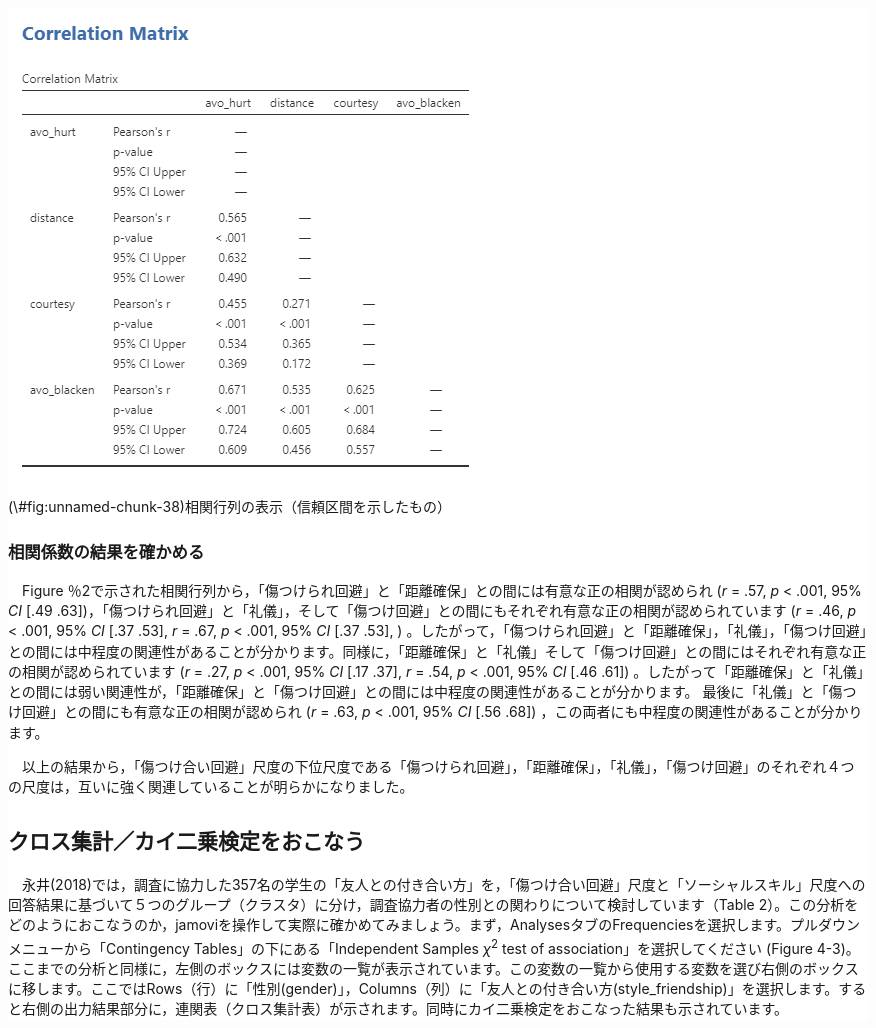 <img src="./img/04correl/Figure2.png" alt="相関行列の表示（信頼区間を示したもの）" width="475" />
<p class="caption">(\#fig:unnamed-chunk-38)相関行列の表示（信頼区間を示したもの）</p>
</div>

### 相関係数の結果を確かめる 
　Figure ％2で示された相関行列から，「傷つけられ回避」と「距離確保」との間には有意な正の相関が認められ (*r* = .57, *p* < .001, 95% *CI* [.49 .63])，「傷つけられ回避」と「礼儀」，そして「傷つけ回避」との間にもそれぞれ有意な正の相関が認められています (*r* = .46, *p* < .001, 95% *CI* [.37 .53], *r* = .67, *p* < .001, 95% *CI* [.37 .53], ) 。したがって，「傷つけられ回避」と「距離確保」，「礼儀」，「傷つけ回避」との間には中程度の関連性があることが分かります。同様に，「距離確保」と「礼儀」そして「傷つけ回避」との間にはそれぞれ有意な正の相関が認められています (*r* = .27, *p* < .001, 95% *CI* [.17 .37], *r* = .54, *p* < .001, 95% *CI* [.46 .61]) 。したがって「距離確保」と「礼儀」との間には弱い関連性が，「距離確保」と「傷つけ回避」との間には中程度の関連性があることが分かります。 最後に「礼儀」と「傷つけ回避」との間にも有意な正の相関が認められ (*r* = .63, *p* < .001, 95% *CI* [.56 .68]) ，この両者にも中程度の関連性があることが分かります。

　以上の結果から，「傷つけ合い回避」尺度の下位尺度である「傷つけられ回避」，「距離確保」，「礼儀」，「傷つけ回避」のそれぞれ４つの尺度は，互いに強く関連していることが明らかになりました。

## クロス集計／カイ二乗検定をおこなう 

　永井(2018)では，調査に協力した357名の学生の「友人との付き合い方」を，「傷つけ合い回避」尺度と「ソーシャルスキル」尺度への回答結果に基づいて５つのグループ（クラスタ）に分け，調査協力者の性別との関わりについて検討しています（Table 2）。この分析をどのようにおこなうのか，jamoviを操作して実際に確かめてみましょう。まず，AnalysesタブのFrequenciesを選択します。プルダウンメニューから「Contingency Tables」の下にある「Independent Samples *χ*<sup>2</sup> test of association」を選択してください (Figure 4-3)。ここまでの分析と同様に，左側のボックスには変数の一覧が表示されています。この変数の一覧から使用する変数を選び右側のボックスに移します。ここではRows（行）に「性別(gender)」，Columns（列）に「友人との付き合い方(style_friendship)」を選択します。すると右側の出力結果部分に，連関表（クロス集計表）が示されます。同時にカイ二乗検定をおこなった結果も示されています。

<div class="figure">